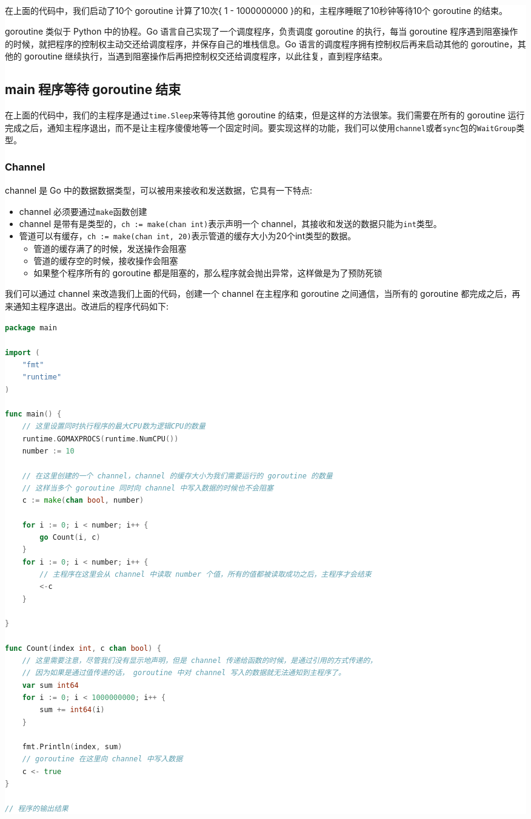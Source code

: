 在上面的代码中，我们启动了10个 goroutine 计算了10次{ 1 - 1000000000 }的和，主程序睡眠了10秒钟等待10个 goroutine 的结束。

goroutine 类似于 Python 中的协程。Go 语言自己实现了一个调度程序，负责调度 goroutine 的执行，每当 goroutine 程序遇到阻塞操作的时候，就把程序的控制权主动交还给调度程序，并保存自己的堆栈信息。Go 语言的调度程序拥有控制权后再来启动其他的 goroutine，其他的 goroutine 继续执行，当遇到阻塞操作后再把控制权交还给调度程序，以此往复，直到程序结束。

## main 程序等待 goroutine 结束

在上面的代码中，我们的主程序是通过`time.Sleep`来等待其他 goroutine 的结束，但是这样的方法很笨。我们需要在所有的 goroutine 运行完成之后，通知主程序退出，而不是让主程序傻傻地等一个固定时间。要实现这样的功能，我们可以使用`channel`或者`sync`包的`WaitGroup`类型。

### Channel

channel 是 Go 中的数据数据类型，可以被用来接收和发送数据，它具有一下特点:

+ channel 必须要通过`make`函数创建
+ channel 是带有是类型的，`ch := make(chan int)`表示声明一个 channel，其接收和发送的数据只能为`int`类型。
+ 管道可以有缓存，`ch := make(chan int, 20)`表示管道的缓存大小为20个int类型的数据。
  + 管道的缓存满了的时候，发送操作会阻塞
  + 管道的缓存空的时候，接收操作会阻塞
  + 如果整个程序所有的 goroutine 都是阻塞的，那么程序就会抛出异常，这样做是为了预防死锁

我们可以通过 channel 来改造我们上面的代码，创建一个 channel 在主程序和 goroutine 之间通信，当所有的 goroutine 都完成之后，再来通知主程序退出。改进后的程序代码如下:

```go
package main

import (
	"fmt"
	"runtime"
)

func main() {
	// 这里设置同时执行程序的最大CPU数为逻辑CPU的数量
	runtime.GOMAXPROCS(runtime.NumCPU())
	number := 10

	// 在这里创建的一个 channel，channel 的缓存大小为我们需要运行的 goroutine 的数量
	// 这样当多个 goroutine 同时向 channel 中写入数据的时候也不会阻塞
	c := make(chan bool, number)

	for i := 0; i < number; i++ {
		go Count(i, c)
	}
	for i := 0; i < number; i++ {
		// 主程序在这里会从 channel 中读取 number 个值，所有的值都被读取成功之后，主程序才会结束
		<-c
	}

}

func Count(index int, c chan bool) {
	// 这里需要注意，尽管我们没有显示地声明，但是 channel 传递给函数的时候，是通过引用的方式传递的，
	// 因为如果是通过值传递的话， goroutine 中对 channel 写入的数据就无法通知到主程序了。
	var sum int64
	for i := 0; i < 1000000000; i++ {
		sum += int64(i)
	}

	fmt.Println(index, sum)
	// goroutine 在这里向 channel 中写入数据
	c <- true
}

// 程序的输出结果
```